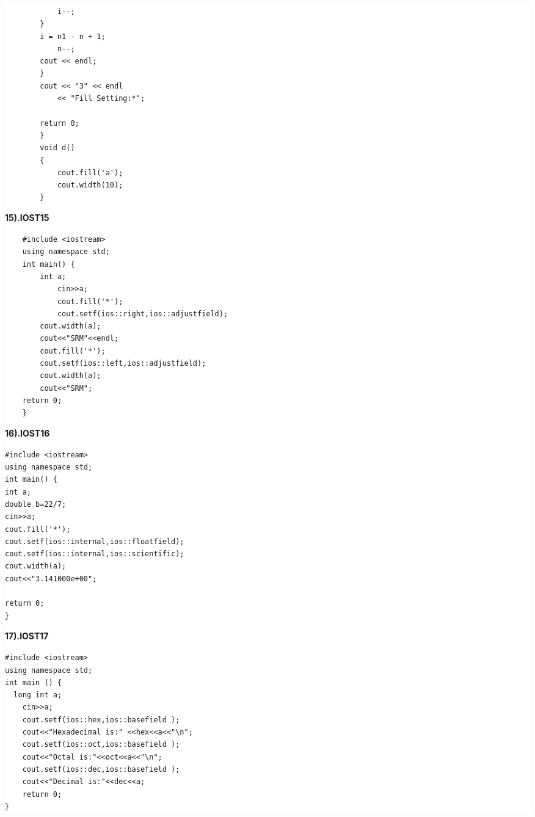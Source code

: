                i--;
            }
            i = n1 - n + 1;
                n--;
            cout << endl;
            }
            cout << "3" << endl
                << "Fill Setting:*";

            return 0;
            }
            void d()
            {
                cout.fill('a');
                cout.width(10);
            }
            
**15).IOST15**

        #include <iostream>
        using namespace std;
        int main() {
            int a;
                cin>>a;
                cout.fill('*');
                cout.setf(ios::right,ios::adjustfield);
            cout.width(a);
            cout<<"SRM"<<endl;
            cout.fill('*');
            cout.setf(ios::left,ios::adjustfield);
            cout.width(a);
            cout<<"SRM";
        return 0;
        }
**16).IOST16**


    #include <iostream>
    using namespace std;
    int main() {
    int a;
    double b=22/7;
    cin>>a;
    cout.fill('*');
    cout.setf(ios::internal,ios::floatfield);
    cout.setf(ios::internal,ios::scientific);
    cout.width(a);
    cout<<"3.141000e+00";

    return 0;
    }
**17).IOST17**


    #include <iostream>
    using namespace std; 
    int main () { 
      long int a;
        cin>>a;
        cout.setf(ios::hex,ios::basefield );
        cout<<"Hexadecimal is:" <<hex<<a<<"\n";
        cout.setf(ios::oct,ios::basefield );
        cout<<"Octal is:"<<oct<<a<<"\n";
        cout.setf(ios::dec,ios::basefield );
        cout<<"Decimal is:"<<dec<<a;
        return 0; 
    } 